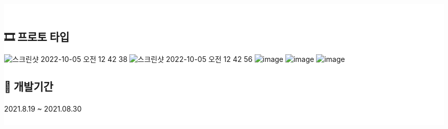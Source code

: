 
<br>

## 🎞 프로토 타입 

<img width="750" alt="스크린샷 2022-10-05 오전 12 42 38" src="https://user-images.githubusercontent.com/51548333/193864468-005756a1-3574-4015-8cc4-7064aa47b817.png">

<img width="750" alt="스크린샷 2022-10-05 오전 12 42 56" src="https://user-images.githubusercontent.com/51548333/193864538-eea18aed-d647-47c4-b4e1-8ff8a793e0e0.png">

<img width="750" alt="image" src="https://user-images.githubusercontent.com/51548333/201483545-47343cb8-05a1-440d-98ba-ea9ace93124d.png">
<img width="750" alt="image" src="https://user-images.githubusercontent.com/51548333/201483554-e81ddd4d-dc72-4707-a826-47f23a575f5b.png">
<img width="750" alt="image" src="https://user-images.githubusercontent.com/51548333/201483558-936c329a-8974-4576-91e5-56241903caaf.png">



## 📅 개발기간
2021.8.19 ~ 2021.08.30 <br><br>
